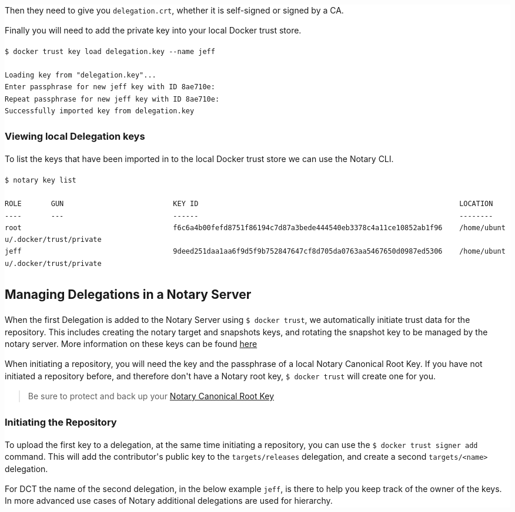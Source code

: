 Then they need to give you `delegation.crt`, whether it is self-signed or signed
by a CA.

Finally you will need to add the private key into your local Docker trust store.

```console
$ docker trust key load delegation.key --name jeff

Loading key from "delegation.key"...
Enter passphrase for new jeff key with ID 8ae710e: 
Repeat passphrase for new jeff key with ID 8ae710e: 
Successfully imported key from delegation.key
```

### Viewing local Delegation keys 

To list the keys that have been imported in to the local Docker trust store we 
can use the Notary CLI.

```console
$ notary key list

ROLE       GUN                          KEY ID                                                              LOCATION
----       ---                          ------                                                              --------
root                                    f6c6a4b00fefd8751f86194c7d87a3bede444540eb3378c4a11ce10852ab1f96    /home/ubuntu/.docker/trust/private
jeff                                    9deed251daa1aa6f9d5f9b752847647cf8d705da0763aa5467650d0987ed5306    /home/ubuntu/.docker/trust/private
```

## Managing Delegations in a Notary Server

When the first Delegation is added to the Notary Server using `$ docker trust`,
we automatically initiate trust data for the repository. This includes creating 
the notary target and snapshots keys, and rotating the snapshot key to be 
managed by the notary server. More information on these keys can be found 
[here](trust_key_mng.md)

When initiating a repository, you will need the key and the passphrase of a local
Notary Canonical Root Key. If you have not initiated a repository before, and 
therefore don't have a Notary root key, `$ docker trust` will create one for you.

> Be sure to protect and back up your [Notary Canonical Root Key](trust_key_mng.md)

### Initiating the Repository

To upload the first key to a delegation, at the same time initiating a 
repository, you can use the `$ docker trust signer add` command. This will add 
the contributor's public key to the `targets/releases` delegation, and create a 
second `targets/<name>` delegation. 

For DCT the name of the second delegation, in the below example
`jeff`, is there to help you keep track of the owner of the keys. In more 
advanced use cases of Notary additional delegations are used for hierarchy. 
